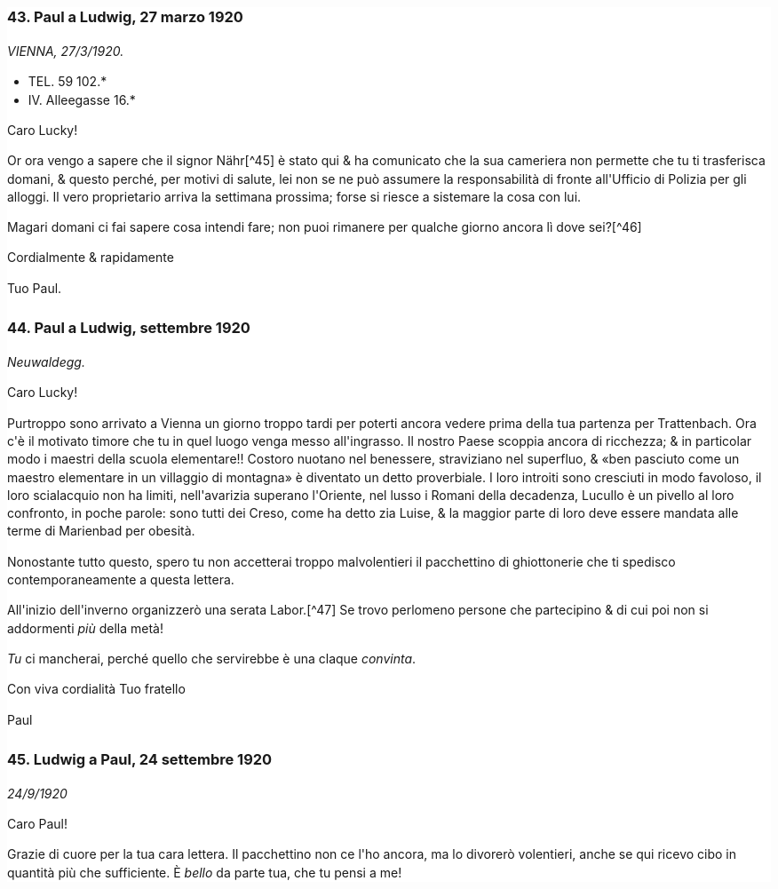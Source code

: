 ### 43. Paul a Ludwig, 27 marzo 1920

*VIENNA, 27/3/1920.*
* TEL. 59 102.*
* IV. Alleegasse 16.*

Caro Lucky!

Or ora vengo a sapere che il signor Nähr[^45] è stato qui & ha comunicato che la sua cameriera non permette che tu ti trasferisca domani, & questo perché, per motivi di salute, lei non se ne può assumere la responsabilità di fronte all'Ufficio di Polizia per gli alloggi. Il vero proprietario arriva la settimana prossima; forse si riesce a sistemare la cosa con lui.

Magari domani ci fai sapere cosa intendi fare; non puoi rimanere per qualche giorno ancora lì dove sei?[^46]

Cordialmente & rapidamente

Tuo Paul.

### 44. Paul a Ludwig, settembre 1920

*Neuwaldegg.*

Caro Lucky!

Purtroppo sono arrivato a Vienna un giorno troppo tardi per poterti ancora vedere prima della tua partenza per Trattenbach. Ora c'è il motivato timore che tu in quel luogo venga messo all'ingrasso. Il nostro Paese scoppia ancora di ricchezza; & in particolar modo i maestri della scuola elementare!! Costoro nuotano nel benessere, straviziano nel superfluo, & «ben pasciuto come un maestro elementare in un villaggio di montagna» è diventato un detto proverbiale. I loro introiti sono cresciuti in modo favoloso, il loro scialacquio non ha limiti, nell'avarizia superano l'Oriente, nel lusso i Romani della decadenza, Lucullo è un pivello al loro confronto, in poche parole: sono tutti dei Creso, come ha detto zia Luise, & la maggior parte di loro deve essere mandata alle terme di Marienbad per obesità.

Nonostante tutto questo, spero tu non accetterai troppo malvolentieri il pacchettino di ghiottonerie che ti spedisco contemporaneamente a questa lettera.

All'inizio dell'inverno organizzerò una serata Labor.[^47] Se trovo perlomeno persone che partecipino & di cui poi non si addormenti *più* della metà!

*Tu* ci mancherai, perché quello che servirebbe è una claque *convinta*.

Con viva cordialità Tuo fratello

Paul

### 45. Ludwig a Paul, 24 settembre 1920

*24/9/1920*

Caro Paul!

Grazie di cuore per la tua cara lettera. Il pacchettino non ce l'ho ancora, ma lo divorerò volentieri, anche se qui ricevo cibo in quantità più che sufficiente. È *bello* da parte tua, che tu pensi a me!
